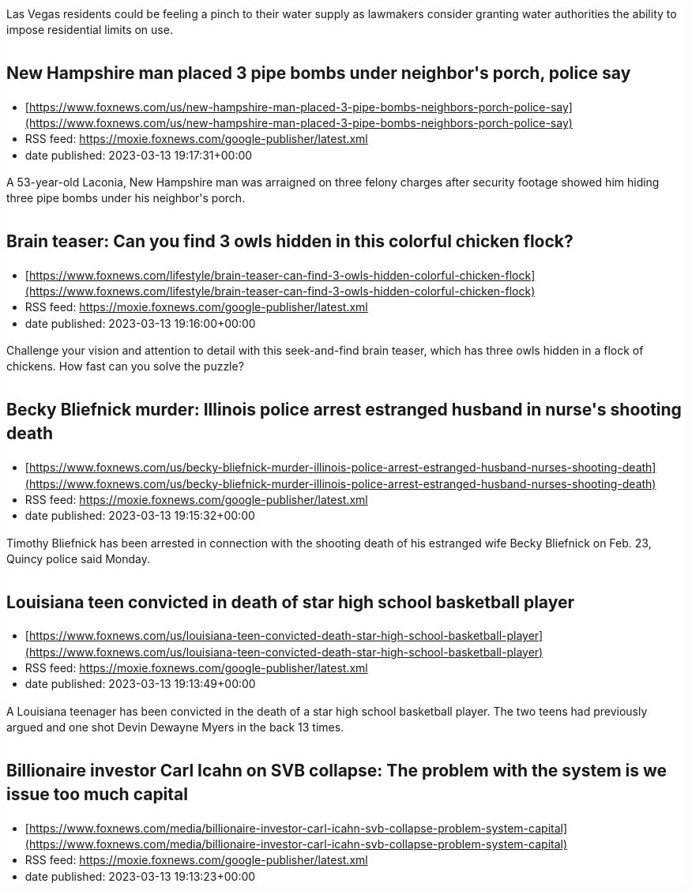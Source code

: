 Las Vegas residents could be feeling a pinch to their water supply as lawmakers consider granting water authorities the ability to impose residential limits on use.

## New Hampshire man placed 3 pipe bombs under neighbor's porch, police say
 - [https://www.foxnews.com/us/new-hampshire-man-placed-3-pipe-bombs-neighbors-porch-police-say](https://www.foxnews.com/us/new-hampshire-man-placed-3-pipe-bombs-neighbors-porch-police-say)
 - RSS feed: https://moxie.foxnews.com/google-publisher/latest.xml
 - date published: 2023-03-13 19:17:31+00:00

A 53-year-old Laconia, New Hampshire man was arraigned on three felony charges after security footage showed him hiding three pipe bombs under his neighbor's porch.

## Brain teaser: Can you find 3 owls hidden in this colorful chicken flock?
 - [https://www.foxnews.com/lifestyle/brain-teaser-can-find-3-owls-hidden-colorful-chicken-flock](https://www.foxnews.com/lifestyle/brain-teaser-can-find-3-owls-hidden-colorful-chicken-flock)
 - RSS feed: https://moxie.foxnews.com/google-publisher/latest.xml
 - date published: 2023-03-13 19:16:00+00:00

Challenge your vision and attention to detail with this seek-and-find brain teaser, which has three owls hidden in a flock of chickens. How fast can you solve the puzzle?

## Becky Bliefnick murder: Illinois police arrest estranged husband in nurse's shooting death
 - [https://www.foxnews.com/us/becky-bliefnick-murder-illinois-police-arrest-estranged-husband-nurses-shooting-death](https://www.foxnews.com/us/becky-bliefnick-murder-illinois-police-arrest-estranged-husband-nurses-shooting-death)
 - RSS feed: https://moxie.foxnews.com/google-publisher/latest.xml
 - date published: 2023-03-13 19:15:32+00:00

Timothy Bliefnick has been arrested in connection with the shooting death of his estranged wife Becky Bliefnick on Feb. 23, Quincy police said Monday.

## Louisiana teen convicted in death of star high school basketball player
 - [https://www.foxnews.com/us/louisiana-teen-convicted-death-star-high-school-basketball-player](https://www.foxnews.com/us/louisiana-teen-convicted-death-star-high-school-basketball-player)
 - RSS feed: https://moxie.foxnews.com/google-publisher/latest.xml
 - date published: 2023-03-13 19:13:49+00:00

A Louisiana teenager has been convicted in the death of a star high school basketball player. The two teens had previously argued and one shot Devin Dewayne Myers in the back 13 times.

## Billionaire investor Carl Icahn on SVB collapse: The problem with the system is we issue too much capital
 - [https://www.foxnews.com/media/billionaire-investor-carl-icahn-svb-collapse-problem-system-capital](https://www.foxnews.com/media/billionaire-investor-carl-icahn-svb-collapse-problem-system-capital)
 - RSS feed: https://moxie.foxnews.com/google-publisher/latest.xml
 - date published: 2023-03-13 19:13:23+00:00
